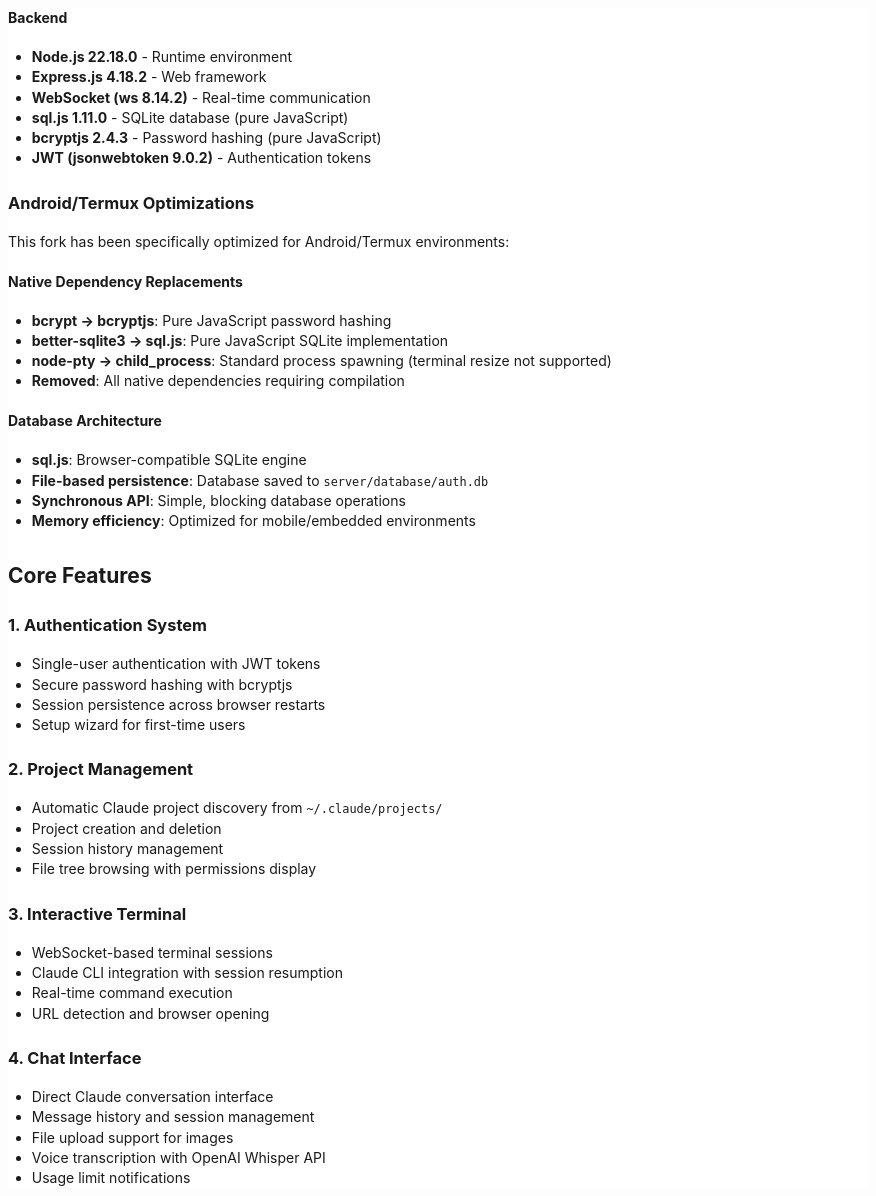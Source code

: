 #### Backend
- **Node.js 22.18.0** - Runtime environment
- **Express.js 4.18.2** - Web framework
- **WebSocket (ws 8.14.2)** - Real-time communication
- **sql.js 1.11.0** - SQLite database (pure JavaScript)
- **bcryptjs 2.4.3** - Password hashing (pure JavaScript)
- **JWT (jsonwebtoken 9.0.2)** - Authentication tokens

### Android/Termux Optimizations

This fork has been specifically optimized for Android/Termux environments:

#### Native Dependency Replacements
- **bcrypt → bcryptjs**: Pure JavaScript password hashing
- **better-sqlite3 → sql.js**: Pure JavaScript SQLite implementation
- **node-pty → child_process**: Standard process spawning (terminal resize not supported)
- **Removed**: All native dependencies requiring compilation

#### Database Architecture
- **sql.js**: Browser-compatible SQLite engine
- **File-based persistence**: Database saved to `server/database/auth.db`
- **Synchronous API**: Simple, blocking database operations
- **Memory efficiency**: Optimized for mobile/embedded environments

## Core Features

### 1. Authentication System
- Single-user authentication with JWT tokens
- Secure password hashing with bcryptjs
- Session persistence across browser restarts
- Setup wizard for first-time users

### 2. Project Management
- Automatic Claude project discovery from `~/.claude/projects/`
- Project creation and deletion
- Session history management
- File tree browsing with permissions display

### 3. Interactive Terminal
- WebSocket-based terminal sessions
- Claude CLI integration with session resumption
- Real-time command execution
- URL detection and browser opening

### 4. Chat Interface
- Direct Claude conversation interface
- Message history and session management
- File upload support for images
- Voice transcription with OpenAI Whisper API
- Usage limit notifications
